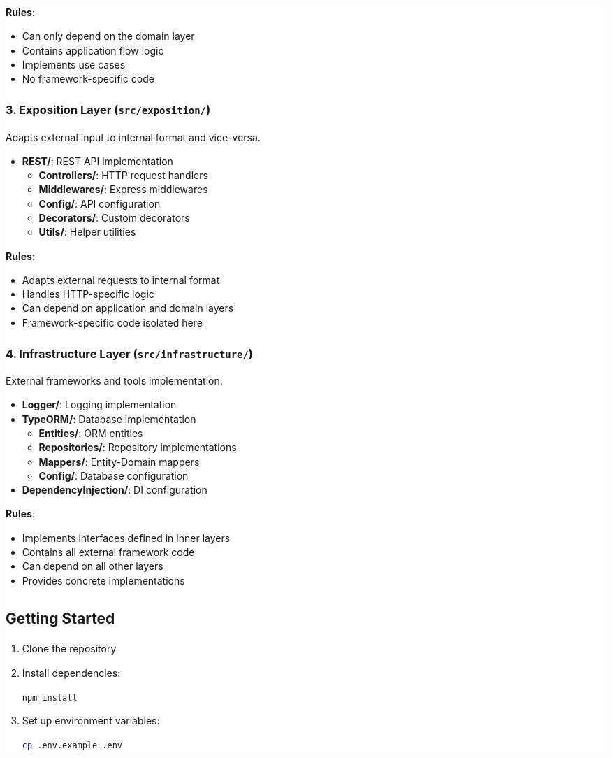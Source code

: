 **Rules**:

- Can only depend on the domain layer
- Contains application flow logic
- Implements use cases
- No framework-specific code

### 3. Exposition Layer (`src/exposition/`)

Adapts external input to internal format and vice-versa.

- **REST/**: REST API implementation
  - **Controllers/**: HTTP request handlers
  - **Middlewares/**: Express middlewares
  - **Config/**: API configuration
  - **Decorators/**: Custom decorators
  - **Utils/**: Helper utilities

**Rules**:

- Adapts external requests to internal format
- Handles HTTP-specific logic
- Can depend on application and domain layers
- Framework-specific code isolated here

### 4. Infrastructure Layer (`src/infrastructure/`)

External frameworks and tools implementation.

- **Logger/**: Logging implementation
- **TypeORM/**: Database implementation
  - **Entities/**: ORM entities
  - **Repositories/**: Repository implementations
  - **Mappers/**: Entity-Domain mappers
  - **Config/**: Database configuration
- **DependencyInjection/**: DI configuration

**Rules**:

- Implements interfaces defined in inner layers
- Contains all external framework code
- Can depend on all other layers
- Provides concrete implementations

## Getting Started

1. Clone the repository
2. Install dependencies:

   ```bash
   npm install
   ```

3. Set up environment variables:

   ```bash
   cp .env.example .env
   ```
